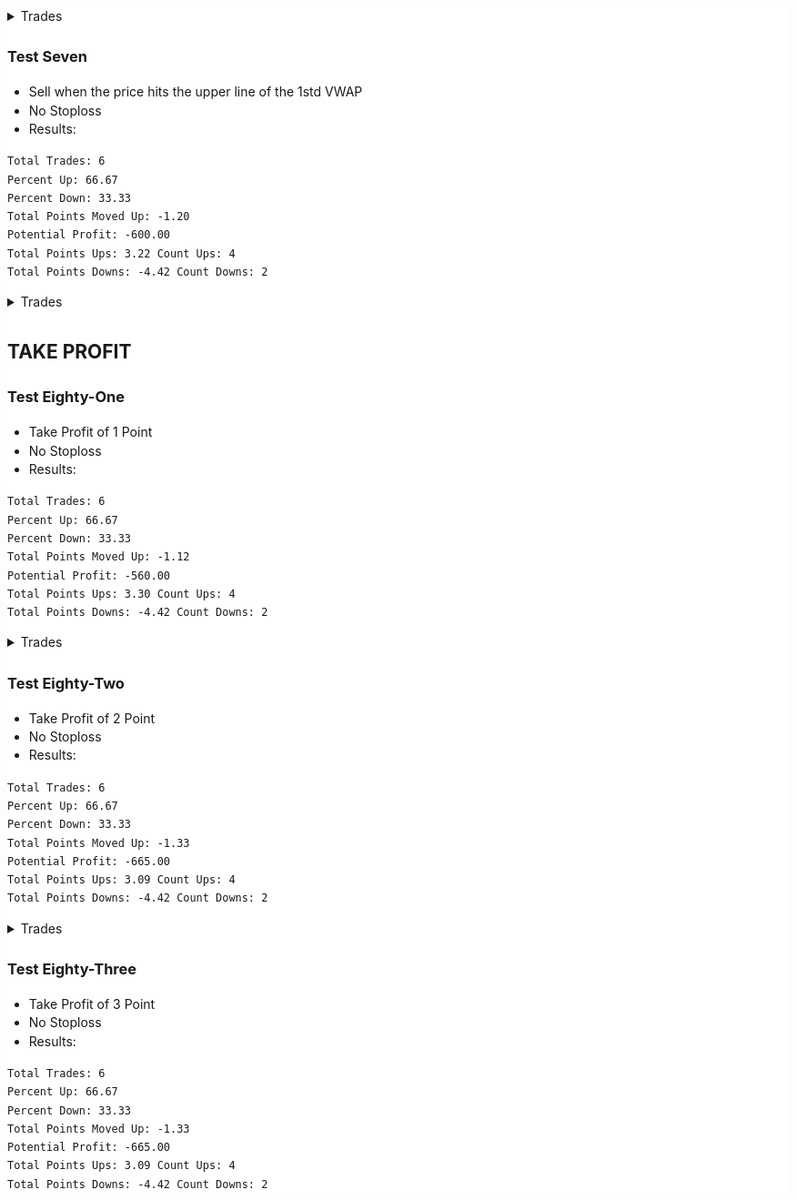 <details><summary>Trades</summary></details>

### Test Seven
* Sell when the price hits the upper line of the 1std VWAP
* No Stoploss
* Results:
```
Total Trades: 6
Percent Up: 66.67
Percent Down: 33.33
Total Points Moved Up: -1.20
Potential Profit: -600.00
Total Points Ups: 3.22 Count Ups: 4
Total Points Downs: -4.42 Count Downs: 2
```

<details><summary>Trades</summary></details>

## TAKE PROFIT

### Test Eighty-One
* Take Profit of 1 Point
* No Stoploss
* Results:
```
Total Trades: 6
Percent Up: 66.67
Percent Down: 33.33
Total Points Moved Up: -1.12
Potential Profit: -560.00
Total Points Ups: 3.30 Count Ups: 4
Total Points Downs: -4.42 Count Downs: 2
```

<details><summary>Trades</summary></details>

### Test Eighty-Two
* Take Profit of 2 Point
* No Stoploss
* Results:
```
Total Trades: 6
Percent Up: 66.67
Percent Down: 33.33
Total Points Moved Up: -1.33
Potential Profit: -665.00
Total Points Ups: 3.09 Count Ups: 4
Total Points Downs: -4.42 Count Downs: 2
```

<details><summary>Trades</summary></details>

### Test Eighty-Three
* Take Profit of 3 Point
* No Stoploss
* Results:
```
Total Trades: 6
Percent Up: 66.67
Percent Down: 33.33
Total Points Moved Up: -1.33
Potential Profit: -665.00
Total Points Ups: 3.09 Count Ups: 4
Total Points Downs: -4.42 Count Downs: 2
```